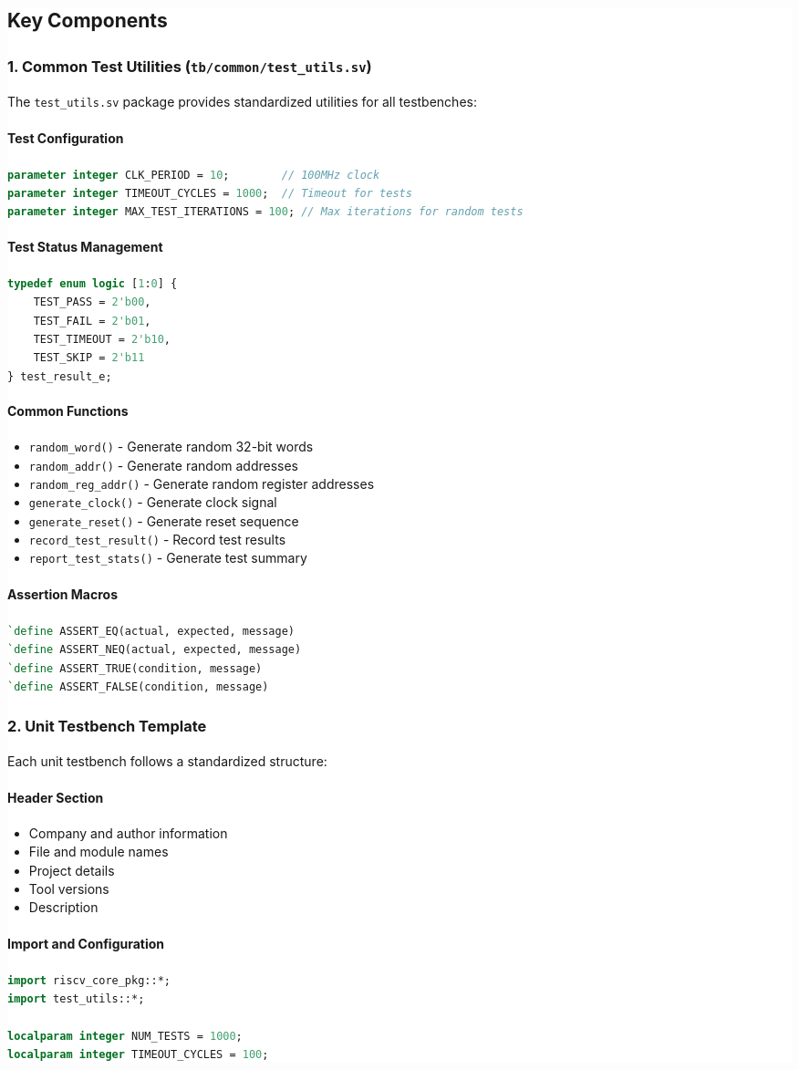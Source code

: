 ## Key Components

### 1. Common Test Utilities (`tb/common/test_utils.sv`)

The `test_utils.sv` package provides standardized utilities for all testbenches:

#### Test Configuration
```systemverilog
parameter integer CLK_PERIOD = 10;        // 100MHz clock
parameter integer TIMEOUT_CYCLES = 1000;  // Timeout for tests
parameter integer MAX_TEST_ITERATIONS = 100; // Max iterations for random tests
```

#### Test Status Management
```systemverilog
typedef enum logic [1:0] {
    TEST_PASS = 2'b00,
    TEST_FAIL = 2'b01,
    TEST_TIMEOUT = 2'b10,
    TEST_SKIP = 2'b11
} test_result_e;
```

#### Common Functions
- `random_word()` - Generate random 32-bit words
- `random_addr()` - Generate random addresses
- `random_reg_addr()` - Generate random register addresses
- `generate_clock()` - Generate clock signal
- `generate_reset()` - Generate reset sequence
- `record_test_result()` - Record test results
- `report_test_stats()` - Generate test summary

#### Assertion Macros
```systemverilog
`define ASSERT_EQ(actual, expected, message)
`define ASSERT_NEQ(actual, expected, message)
`define ASSERT_TRUE(condition, message)
`define ASSERT_FALSE(condition, message)
```

### 2. Unit Testbench Template

Each unit testbench follows a standardized structure:

#### Header Section
- Company and author information
- File and module names
- Project details
- Tool versions
- Description

#### Import and Configuration
```systemverilog
import riscv_core_pkg::*;
import test_utils::*;

localparam integer NUM_TESTS = 1000;
localparam integer TIMEOUT_CYCLES = 100;
```
